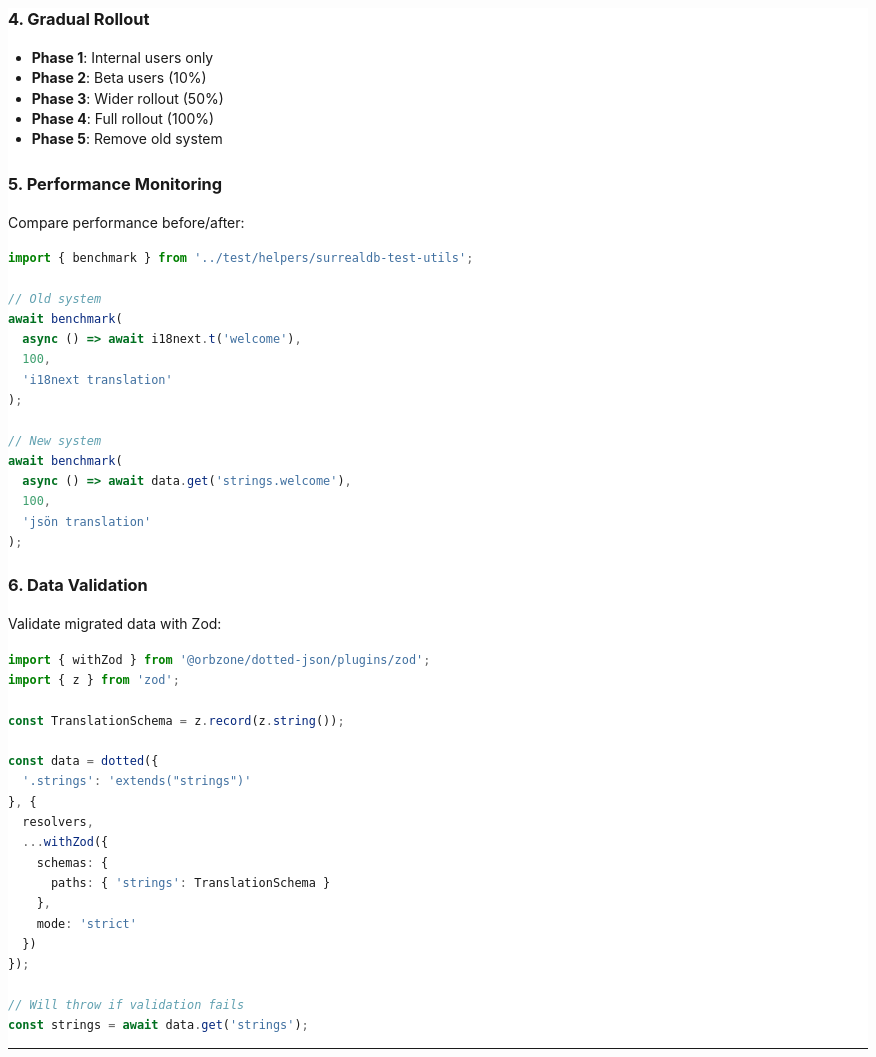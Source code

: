 ### 4. Gradual Rollout

- **Phase 1**: Internal users only
- **Phase 2**: Beta users (10%)
- **Phase 3**: Wider rollout (50%)
- **Phase 4**: Full rollout (100%)
- **Phase 5**: Remove old system

### 5. Performance Monitoring

Compare performance before/after:

```typescript
import { benchmark } from '../test/helpers/surrealdb-test-utils';

// Old system
await benchmark(
  async () => await i18next.t('welcome'),
  100,
  'i18next translation'
);

// New system
await benchmark(
  async () => await data.get('strings.welcome'),
  100,
  'jsön translation'
);
```

### 6. Data Validation

Validate migrated data with Zod:

```typescript
import { withZod } from '@orbzone/dotted-json/plugins/zod';
import { z } from 'zod';

const TranslationSchema = z.record(z.string());

const data = dotted({
  '.strings': 'extends("strings")'
}, {
  resolvers,
  ...withZod({
    schemas: {
      paths: { 'strings': TranslationSchema }
    },
    mode: 'strict'
  })
});

// Will throw if validation fails
const strings = await data.get('strings');
```

---